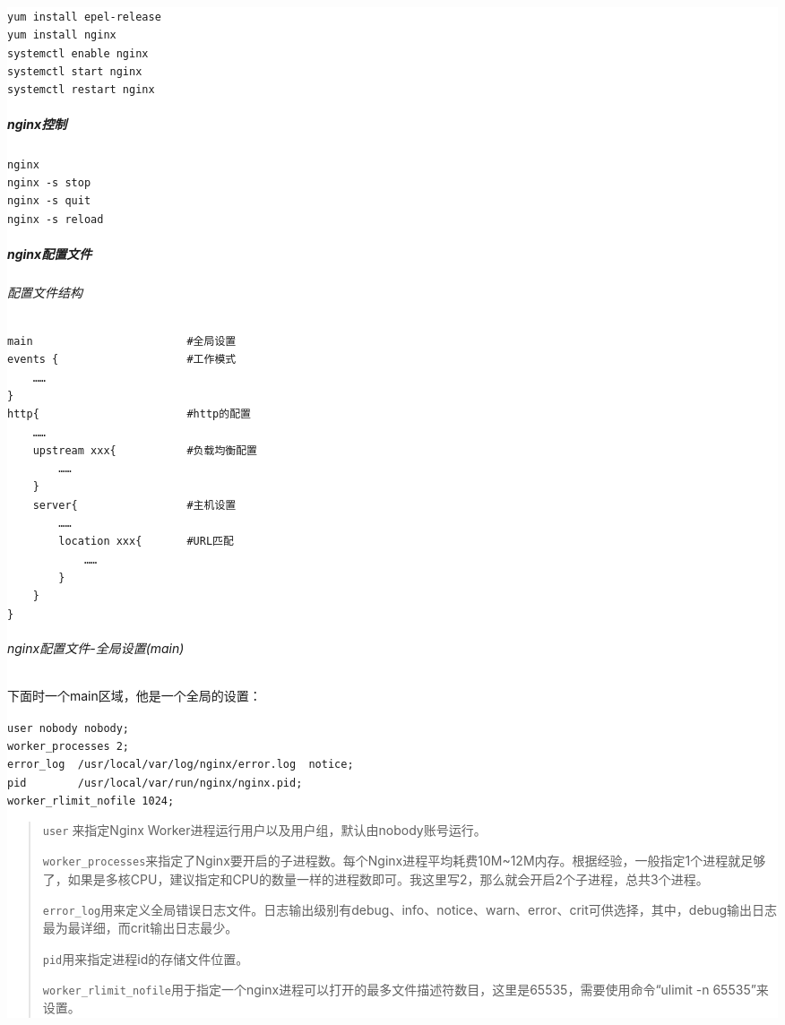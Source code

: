 ```shell
yum install epel-release
yum install nginx
systemctl enable nginx
systemctl start nginx
systemctl restart nginx
```

##### nginx控制

```
nginx
nginx -s stop
nginx -s quit
nginx -s reload
```

##### nginx配置文件

###### 配置文件结构

```shell
main						#全局设置
events {					#工作模式
	……
}
http{						#http的配置
	……
	upstream xxx{			#负载均衡配置
		……
	}
	server{					#主机设置
		……
		location xxx{		#URL匹配
			……
		}
	}
}
```

###### nginx配置文件-全局设置(main)

下面时一个main区域，他是一个全局的设置：

```
user nobody nobody;
worker_processes 2;
error_log  /usr/local/var/log/nginx/error.log  notice;
pid        /usr/local/var/run/nginx/nginx.pid;
worker_rlimit_nofile 1024;
```

> `user` 来指定Nginx Worker进程运行用户以及用户组，默认由nobody账号运行。
>
> `worker_processes`来指定了Nginx要开启的子进程数。每个Nginx进程平均耗费10M~12M内存。根据经验，一般指定1个进程就足够了，如果是多核CPU，建议指定和CPU的数量一样的进程数即可。我这里写2，那么就会开启2个子进程，总共3个进程。
>
> `error_log`用来定义全局错误日志文件。日志输出级别有debug、info、notice、warn、error、crit可供选择，其中，debug输出日志最为最详细，而crit输出日志最少。
>
> `pid`用来指定进程id的存储文件位置。
>
> `worker_rlimit_nofile`用于指定一个nginx进程可以打开的最多文件描述符数目，这里是65535，需要使用命令“ulimit -n 65535”来设置。
